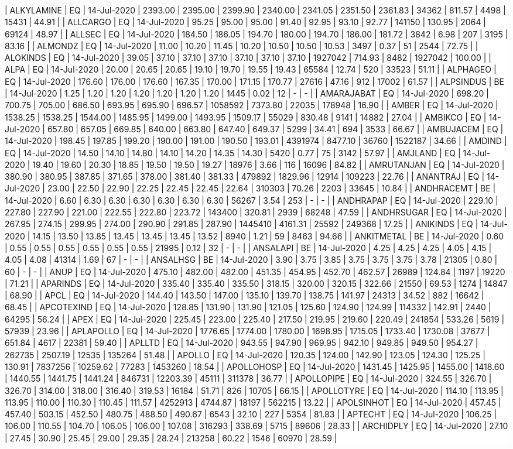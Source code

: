 | ALKYLAMINE | EQ | 14-Jul-2020 | 2393.00 | 2395.00 | 2399.90 | 2340.00 | 2341.05 | 2351.50 | 2361.83 | 34362 | 811.57 | 4498 | 15431 | 44.91 |
| ALLCARGO | EQ | 14-Jul-2020 | 95.25 | 95.00 | 95.00 | 91.40 | 92.95 | 93.10 | 92.77 | 141150 | 130.95 | 2064 | 69124 | 48.97 |
| ALLSEC | EQ | 14-Jul-2020 | 184.50 | 186.05 | 194.70 | 180.00 | 194.70 | 186.00 | 181.72 | 3842 | 6.98 | 207 | 3195 | 83.16 |
| ALMONDZ | EQ | 14-Jul-2020 | 11.00 | 10.20 | 11.45 | 10.20 | 10.50 | 10.50 | 10.53 | 3497 | 0.37 | 51 | 2544 | 72.75 |
| ALOKINDS | EQ | 14-Jul-2020 | 39.05 | 37.10 | 37.10 | 37.10 | 37.10 | 37.10 | 37.10 | 1927042 | 714.93 | 8482 | 1927042 | 100.00 |
| ALPA | EQ | 14-Jul-2020 | 20.00 | 20.65 | 20.65 | 19.10 | 19.70 | 19.55 | 19.43 | 65584 | 12.74 | 520 | 33523 | 51.11 |
| ALPHAGEO | EQ | 14-Jul-2020 | 176.60 | 176.00 | 176.60 | 167.35 | 170.00 | 171.15 | 170.77 | 27616 | 47.16 | 912 | 17002 | 61.57 |
| ALPSINDUS | BE | 14-Jul-2020 | 1.25 | 1.20 | 1.20 | 1.20 | 1.20 | 1.20 | 1.20 | 1445 | 0.02 | 12 | - | - |
| AMARAJABAT | EQ | 14-Jul-2020 | 698.20 | 700.75 | 705.00 | 686.50 | 693.95 | 695.90 | 696.57 | 1058592 | 7373.80 | 22035 | 178948 | 16.90 |
| AMBER | EQ | 14-Jul-2020 | 1538.25 | 1538.25 | 1544.00 | 1485.95 | 1499.00 | 1493.95 | 1509.17 | 55029 | 830.48 | 9141 | 14882 | 27.04 |
| AMBIKCO | EQ | 14-Jul-2020 | 657.80 | 657.05 | 669.85 | 640.00 | 663.80 | 647.40 | 649.37 | 5299 | 34.41 | 694 | 3533 | 66.67 |
| AMBUJACEM | EQ | 14-Jul-2020 | 198.45 | 197.85 | 199.20 | 190.00 | 191.00 | 190.50 | 193.01 | 4391974 | 8477.10 | 36760 | 1522187 | 34.66 |
| AMDIND | EQ | 14-Jul-2020 | 14.50 | 14.10 | 14.80 | 14.10 | 14.20 | 14.35 | 14.30 | 5420 | 0.77 | 75 | 3142 | 57.97 |
| AMJLAND | EQ | 14-Jul-2020 | 19.40 | 19.60 | 20.30 | 18.85 | 19.50 | 19.50 | 19.27 | 18976 | 3.66 | 116 | 16096 | 84.82 |
| AMRUTANJAN | EQ | 14-Jul-2020 | 380.90 | 380.95 | 387.85 | 371.65 | 378.00 | 381.40 | 381.33 | 479892 | 1829.96 | 12914 | 109223 | 22.76 |
| ANANTRAJ | EQ | 14-Jul-2020 | 23.00 | 22.50 | 22.90 | 22.25 | 22.45 | 22.45 | 22.64 | 310303 | 70.26 | 2203 | 33645 | 10.84 |
| ANDHRACEMT | BE | 14-Jul-2020 | 6.60 | 6.30 | 6.30 | 6.30 | 6.30 | 6.30 | 6.30 | 56267 | 3.54 | 253 | - | - |
| ANDHRAPAP | EQ | 14-Jul-2020 | 229.10 | 227.80 | 227.90 | 221.00 | 222.55 | 222.80 | 223.72 | 143400 | 320.81 | 2939 | 68248 | 47.59 |
| ANDHRSUGAR | EQ | 14-Jul-2020 | 267.95 | 274.15 | 299.95 | 274.00 | 290.90 | 291.85 | 287.90 | 1445410 | 4161.31 | 25592 | 249368 | 17.25 |
| ANIKINDS | EQ | 14-Jul-2020 | 14.15 | 13.50 | 13.85 | 13.45 | 13.45 | 13.45 | 13.52 | 8940 | 1.21 | 59 | 8463 | 94.66 |
| ANKITMETAL | BE | 14-Jul-2020 | 0.60 | 0.55 | 0.55 | 0.55 | 0.55 | 0.55 | 0.55 | 21995 | 0.12 | 32 | - | - |
| ANSALAPI | BE | 14-Jul-2020 | 4.25 | 4.25 | 4.25 | 4.05 | 4.15 | 4.05 | 4.08 | 41314 | 1.69 | 67 | - | - |
| ANSALHSG | BE | 14-Jul-2020 | 3.90 | 3.75 | 3.85 | 3.75 | 3.75 | 3.75 | 3.78 | 21305 | 0.80 | 60 | - | - |
| ANUP | EQ | 14-Jul-2020 | 475.10 | 482.00 | 482.00 | 451.35 | 454.95 | 452.70 | 462.57 | 26989 | 124.84 | 1197 | 19220 | 71.21 |
| APARINDS | EQ | 14-Jul-2020 | 335.40 | 335.40 | 335.50 | 318.15 | 320.00 | 320.15 | 322.66 | 21550 | 69.53 | 1274 | 14847 | 68.90 |
| APCL | EQ | 14-Jul-2020 | 144.40 | 143.50 | 147.00 | 135.10 | 139.70 | 138.75 | 141.97 | 24313 | 34.52 | 882 | 16642 | 68.45 |
| APCOTEXIND | EQ | 14-Jul-2020 | 128.85 | 131.90 | 131.90 | 121.05 | 125.60 | 124.90 | 124.99 | 114332 | 142.91 | 2440 | 64295 | 56.24 |
| APEX | EQ | 14-Jul-2020 | 225.45 | 223.00 | 225.40 | 217.50 | 219.95 | 219.60 | 220.49 | 241854 | 533.26 | 5619 | 57939 | 23.96 |
| APLAPOLLO | EQ | 14-Jul-2020 | 1776.65 | 1774.00 | 1780.00 | 1698.95 | 1715.05 | 1733.40 | 1730.08 | 37677 | 651.84 | 4617 | 22381 | 59.40 |
| APLLTD | EQ | 14-Jul-2020 | 943.55 | 947.90 | 969.95 | 942.10 | 949.85 | 949.50 | 954.27 | 262735 | 2507.19 | 12535 | 135264 | 51.48 |
| APOLLO | EQ | 14-Jul-2020 | 120.35 | 124.00 | 142.90 | 123.05 | 124.30 | 125.25 | 130.91 | 7837256 | 10259.62 | 77283 | 1453260 | 18.54 |
| APOLLOHOSP | EQ | 14-Jul-2020 | 1431.45 | 1425.95 | 1455.00 | 1418.60 | 1440.55 | 1441.75 | 1441.24 | 846731 | 12203.39 | 45111 | 311378 | 36.77 |
| APOLLOPIPE | EQ | 14-Jul-2020 | 324.55 | 326.70 | 326.70 | 314.00 | 318.00 | 316.40 | 319.53 | 16184 | 51.71 | 826 | 10705 | 66.15 |
| APOLLOTYRE | EQ | 14-Jul-2020 | 114.10 | 113.95 | 113.95 | 110.00 | 110.30 | 110.45 | 111.57 | 4252913 | 4744.87 | 18197 | 562215 | 13.22 |
| APOLSINHOT | EQ | 14-Jul-2020 | 457.45 | 457.40 | 503.15 | 452.50 | 480.75 | 488.50 | 490.67 | 6543 | 32.10 | 227 | 5354 | 81.83 |
| APTECHT | EQ | 14-Jul-2020 | 106.25 | 106.00 | 110.55 | 104.70 | 106.05 | 106.00 | 107.08 | 316293 | 338.69 | 5715 | 89606 | 28.33 |
| ARCHIDPLY | EQ | 14-Jul-2020 | 27.10 | 27.45 | 30.90 | 25.45 | 29.00 | 29.35 | 28.24 | 213258 | 60.22 | 1546 | 60970 | 28.59 |